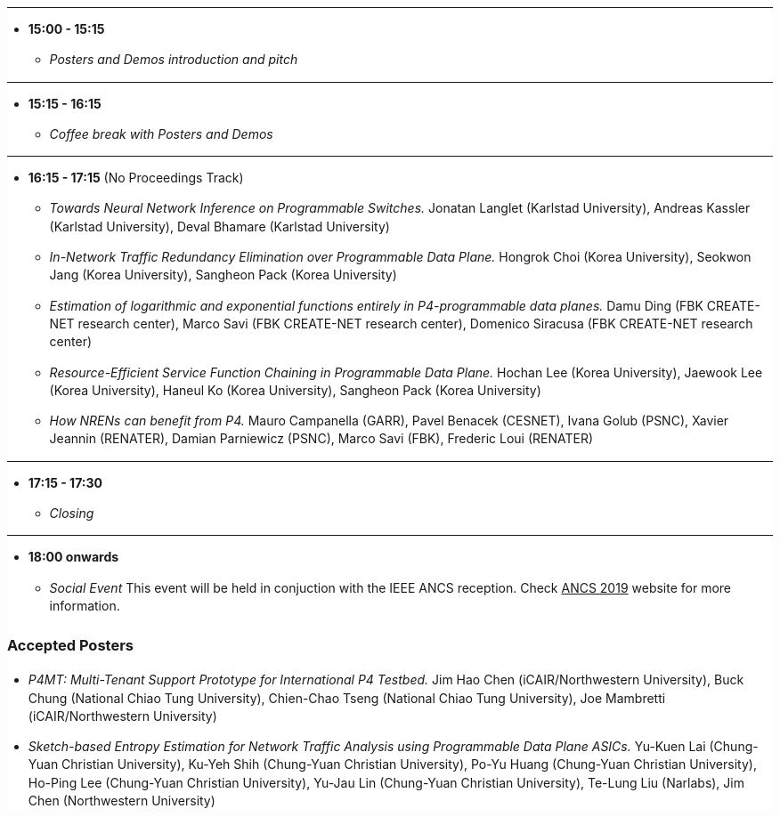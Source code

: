 ----

* __15:00 - 15:15__

    * _Posters and Demos introduction and pitch_

----

* __15:15 - 16:15__

    * _Coffee break with Posters and Demos_

----

* __16:15 - 17:15__ (No Proceedings Track)

    * _Towards Neural Network Inference on Programmable Switches._
Jonatan Langlet (Karlstad University), Andreas Kassler (Karlstad University), Deval Bhamare (Karlstad University)

    * _In-Network Traffic Redundancy Elimination over Programmable Data Plane._
Hongrok Choi (Korea University), Seokwon Jang (Korea University), Sangheon Pack (Korea University)

    * _Estimation of logarithmic and exponential functions entirely in P4-programmable data planes._
Damu Ding (FBK CREATE-NET research center), Marco Savi (FBK CREATE-NET research center), Domenico Siracusa (FBK CREATE-NET research center)

    * _Resource-Efficient Service Function Chaining in Programmable Data Plane._
Hochan Lee (Korea University), Jaewook Lee (Korea University), Haneul Ko (Korea University), Sangheon Pack (Korea University)

    * _How NRENs can benefit from P4._
Mauro Campanella (GARR), Pavel Benacek (CESNET), Ivana Golub (PSNC), Xavier Jeannin (RENATER), Damian Parniewicz (PSNC), Marco Savi (FBK), Frederic Loui (RENATER)

----

* __17:15 - 17:30__

    * _Closing_

----

* __18:00 onwards__

    * _Social Event_
This event will be held in conjuction with the IEEE ANCS reception. Check [ANCS 2019](http://www.ancsconf.org/) website for more information.


### Accepted Posters

* *P4MT: Multi-Tenant Support Prototype for International P4 Testbed.* Jim Hao Chen (iCAIR/Northwestern University), Buck Chung (National Chiao Tung University), Chien-Chao Tseng (National Chiao Tung University), Joe Mambretti (iCAIR/Northwestern University)

* *Sketch-based Entropy Estimation for Network Traffic Analysis using Programmable Data Plane ASICs.*  Yu-Kuen Lai (Chung-Yuan Christian University), Ku-Yeh Shih (Chung-Yuan Christian University), Po-Yu Huang (Chung-Yuan Christian University), Ho-Ping Lee (Chung-Yuan Christian University), Yu-Jau Lin (Chung-Yuan Christian University), Te-Lung Liu (Narlabs), Jim Chen (Northwestern University)
